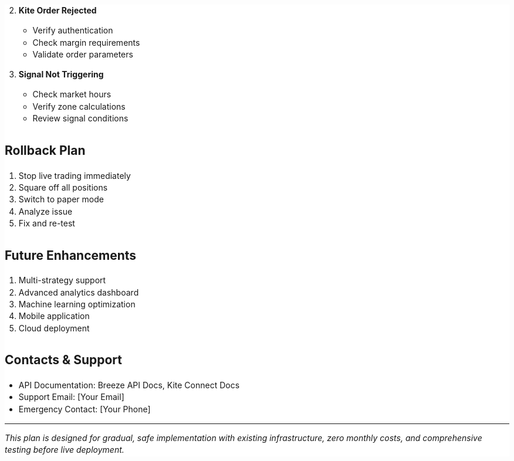 2. **Kite Order Rejected**
   - Verify authentication
   - Check margin requirements
   - Validate order parameters

3. **Signal Not Triggering**
   - Check market hours
   - Verify zone calculations
   - Review signal conditions

## Rollback Plan
1. Stop live trading immediately
2. Square off all positions
3. Switch to paper mode
4. Analyze issue
5. Fix and re-test

## Future Enhancements
1. Multi-strategy support
2. Advanced analytics dashboard
3. Machine learning optimization
4. Mobile application
5. Cloud deployment

## Contacts & Support
- API Documentation: Breeze API Docs, Kite Connect Docs
- Support Email: [Your Email]
- Emergency Contact: [Your Phone]

---
*This plan is designed for gradual, safe implementation with existing infrastructure, zero monthly costs, and comprehensive testing before live deployment.*